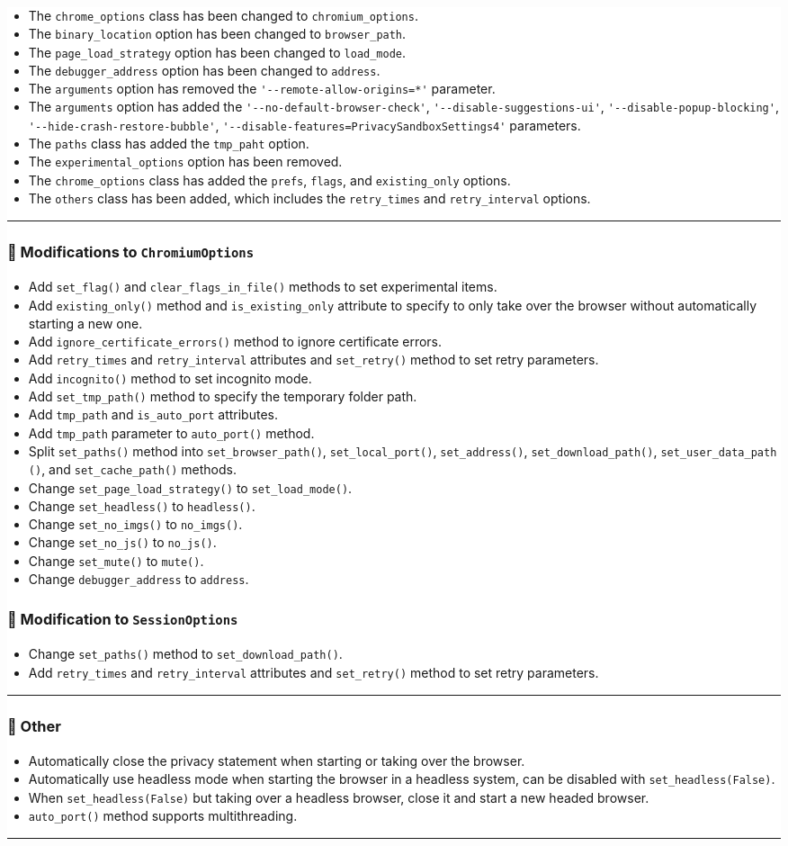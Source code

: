 - The `chrome_options` class has been changed to `chromium_options`.
- The `binary_location` option has been changed to `browser_path`.
- The `page_load_strategy` option has been changed to `load_mode`.
- The `debugger_address` option has been changed to `address`.
- The `arguments` option has removed the `'--remote-allow-origins=*'` parameter.
- The `arguments` option has added the `'--no-default-browser-check'`, `'--disable-suggestions-ui'`, `'--disable-popup-blocking'`, `'--hide-crash-restore-bubble'`, `'--disable-features=PrivacySandboxSettings4'` parameters.
- The `paths` class has added the `tmp_paht` option.
- The `experimental_options` option has been removed.
- The `chrome_options` class has added the `prefs`, `flags`, and `existing_only` options.
- The `others` class has been added, which includes the `retry_times` and `retry_interval` options.

---

### 📌 Modifications to `ChromiumOptions`

- Add `set_flag()` and `clear_flags_in_file()` methods to set experimental items.
- Add `existing_only()` method and `is_existing_only` attribute to specify to only take over the browser without automatically starting a new one.
- Add `ignore_certificate_errors()` method to ignore certificate errors.
- Add `retry_times` and `retry_interval` attributes and `set_retry()` method to set retry parameters.
- Add `incognito()` method to set incognito mode.
- Add `set_tmp_path()` method to specify the temporary folder path.
- Add `tmp_path` and `is_auto_port` attributes.
- Add `tmp_path` parameter to `auto_port()` method.
- Split `set_paths()` method into `set_browser_path()`, `set_local_port()`, `set_address()`, `set_download_path()`, `set_user_data_path()`, and `set_cache_path()` methods.
- Change `set_page_load_strategy()` to `set_load_mode()`.
- Change `set_headless()` to `headless()`.
- Change `set_no_imgs()` to `no_imgs()`.
- Change `set_no_js()` to `no_js()`.
- Change `set_mute()` to `mute()`.
- Change `debugger_address` to `address`.

### 📌 Modification to `SessionOptions`

- Change `set_paths()` method to `set_download_path()`.
- Add `retry_times` and `retry_interval` attributes and `set_retry()` method to set retry parameters.

---

### 📌 Other

- Automatically close the privacy statement when starting or taking over the browser.
- Automatically use headless mode when starting the browser in a headless system, can be disabled with `set_headless(False)`.
- When `set_headless(False)` but taking over a headless browser, close it and start a new headed browser.
- `auto_port()` method supports multithreading.

---